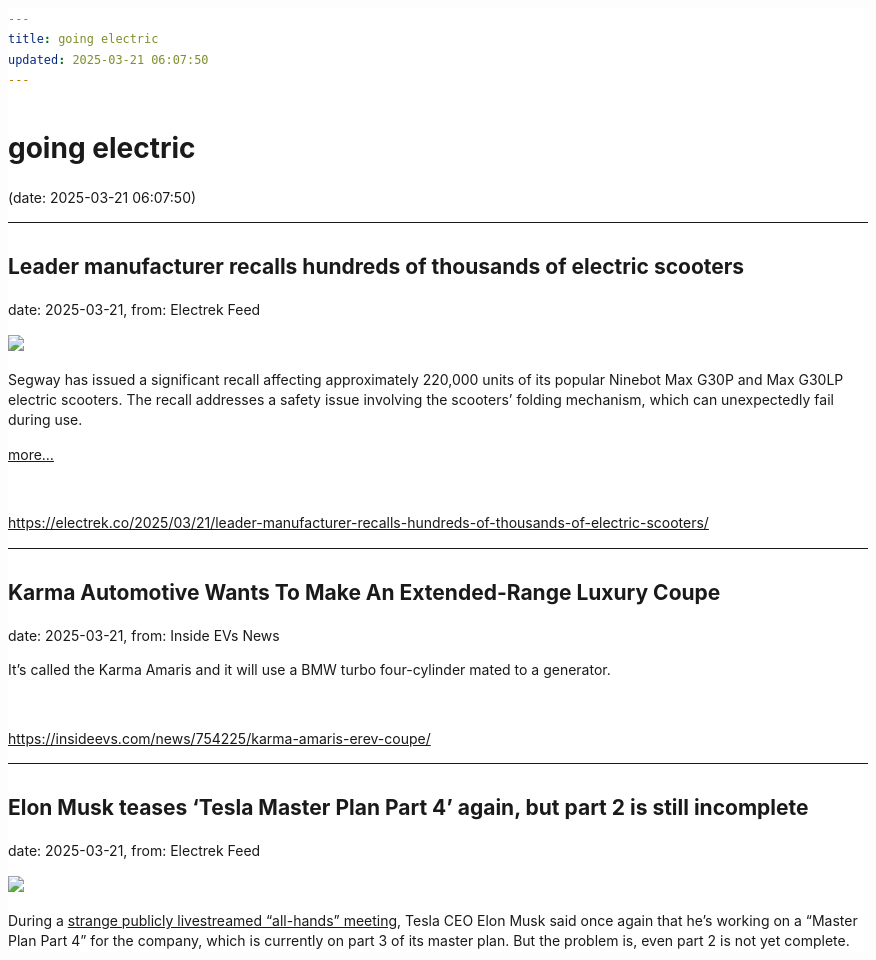 ```yaml
---
title: going electric
updated: 2025-03-21 06:07:50
---
```


# going electric

(date: 2025-03-21 06:07:50)

---

## Leader manufacturer recalls hundreds of thousands of electric scooters

date: 2025-03-21, from: Electrek Feed

<div class="feat-image"><img src="https://electrek.co/wp-content/uploads/sites/3/2025/03/segway-head-1.jpg?quality=82&#038;strip=all&#038;w=1600" /></div><p>Segway has issued a significant recall affecting approximately 220,000 units of its popular Ninebot Max G30P and Max G30LP electric scooters. The recall addresses a safety issue involving the scooters’ folding mechanism, which can unexpectedly fail during use. </p>



 <a data-layer-pagetype="post" data-layer-postcategory="electric-scooter,recall" data-layer-viewtype="unknown" data-post-id="406942" href="https://electrek.co/2025/03/21/leader-manufacturer-recalls-hundreds-of-thousands-of-electric-scooters/#more-406942" class="more-link">more…</a> 

<br> 

<https://electrek.co/2025/03/21/leader-manufacturer-recalls-hundreds-of-thousands-of-electric-scooters/>

---

## Karma Automotive Wants To Make An Extended-Range Luxury Coupe

date: 2025-03-21, from: Inside EVs News

It’s called the Karma Amaris and it will use a BMW turbo four-cylinder mated to a generator. 

<br> 

<https://insideevs.com/news/754225/karma-amaris-erev-coupe/>

---

## Elon Musk teases ‘Tesla Master Plan Part 4’ again, but part 2 is still incomplete

date: 2025-03-21, from: Electrek Feed

<div class="feat-image"><img src="https://electrek.co/wp-content/uploads/sites/3/2024/01/Tesla-Bot-Optimus-hero.webp?w=1500" /></div><p>During a <a href="https://electrek.co/2025/03/20/tesla-holds-all-hands-meeting-in-public-amid-tough-quarter/">strange publicly livestreamed “all-hands” meeting</a>, Tesla CEO Elon Musk said once again that he’s working on a “Master Plan Part 4” for the company, which is currently on part 3 of its master plan. But the problem is, even part 2 is not yet complete.</p>


